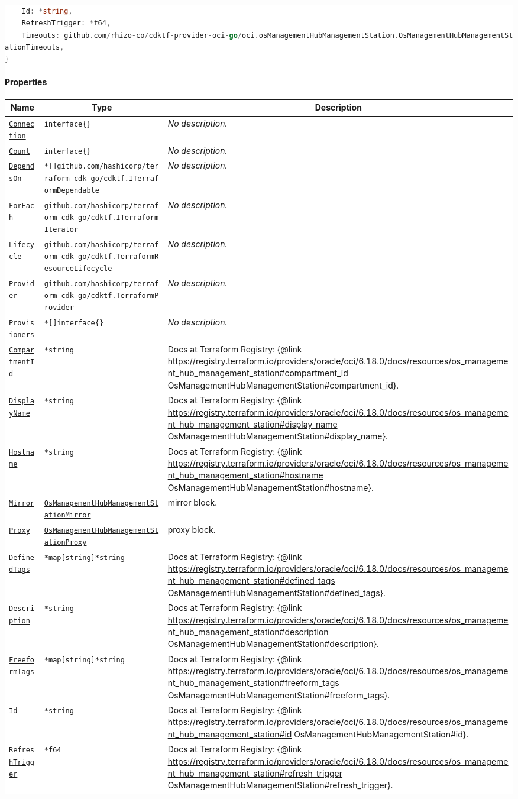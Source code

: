 ```go
	Id: *string,
	RefreshTrigger: *f64,
	Timeouts: github.com/rhizo-co/cdktf-provider-oci-go/oci.osManagementHubManagementStation.OsManagementHubManagementStationTimeouts,
}
```

#### Properties <a name="Properties" id="Properties"></a>

| **Name** | **Type** | **Description** |
| --- | --- | --- |
| <code><a href="#rhizo-co-terraform-provider-oci.osManagementHubManagementStation.OsManagementHubManagementStationConfig.property.connection">Connection</a></code> | <code>interface{}</code> | *No description.* |
| <code><a href="#rhizo-co-terraform-provider-oci.osManagementHubManagementStation.OsManagementHubManagementStationConfig.property.count">Count</a></code> | <code>interface{}</code> | *No description.* |
| <code><a href="#rhizo-co-terraform-provider-oci.osManagementHubManagementStation.OsManagementHubManagementStationConfig.property.dependsOn">DependsOn</a></code> | <code>*[]github.com/hashicorp/terraform-cdk-go/cdktf.ITerraformDependable</code> | *No description.* |
| <code><a href="#rhizo-co-terraform-provider-oci.osManagementHubManagementStation.OsManagementHubManagementStationConfig.property.forEach">ForEach</a></code> | <code>github.com/hashicorp/terraform-cdk-go/cdktf.ITerraformIterator</code> | *No description.* |
| <code><a href="#rhizo-co-terraform-provider-oci.osManagementHubManagementStation.OsManagementHubManagementStationConfig.property.lifecycle">Lifecycle</a></code> | <code>github.com/hashicorp/terraform-cdk-go/cdktf.TerraformResourceLifecycle</code> | *No description.* |
| <code><a href="#rhizo-co-terraform-provider-oci.osManagementHubManagementStation.OsManagementHubManagementStationConfig.property.provider">Provider</a></code> | <code>github.com/hashicorp/terraform-cdk-go/cdktf.TerraformProvider</code> | *No description.* |
| <code><a href="#rhizo-co-terraform-provider-oci.osManagementHubManagementStation.OsManagementHubManagementStationConfig.property.provisioners">Provisioners</a></code> | <code>*[]interface{}</code> | *No description.* |
| <code><a href="#rhizo-co-terraform-provider-oci.osManagementHubManagementStation.OsManagementHubManagementStationConfig.property.compartmentId">CompartmentId</a></code> | <code>*string</code> | Docs at Terraform Registry: {@link https://registry.terraform.io/providers/oracle/oci/6.18.0/docs/resources/os_management_hub_management_station#compartment_id OsManagementHubManagementStation#compartment_id}. |
| <code><a href="#rhizo-co-terraform-provider-oci.osManagementHubManagementStation.OsManagementHubManagementStationConfig.property.displayName">DisplayName</a></code> | <code>*string</code> | Docs at Terraform Registry: {@link https://registry.terraform.io/providers/oracle/oci/6.18.0/docs/resources/os_management_hub_management_station#display_name OsManagementHubManagementStation#display_name}. |
| <code><a href="#rhizo-co-terraform-provider-oci.osManagementHubManagementStation.OsManagementHubManagementStationConfig.property.hostname">Hostname</a></code> | <code>*string</code> | Docs at Terraform Registry: {@link https://registry.terraform.io/providers/oracle/oci/6.18.0/docs/resources/os_management_hub_management_station#hostname OsManagementHubManagementStation#hostname}. |
| <code><a href="#rhizo-co-terraform-provider-oci.osManagementHubManagementStation.OsManagementHubManagementStationConfig.property.mirror">Mirror</a></code> | <code><a href="#rhizo-co-terraform-provider-oci.osManagementHubManagementStation.OsManagementHubManagementStationMirror">OsManagementHubManagementStationMirror</a></code> | mirror block. |
| <code><a href="#rhizo-co-terraform-provider-oci.osManagementHubManagementStation.OsManagementHubManagementStationConfig.property.proxy">Proxy</a></code> | <code><a href="#rhizo-co-terraform-provider-oci.osManagementHubManagementStation.OsManagementHubManagementStationProxy">OsManagementHubManagementStationProxy</a></code> | proxy block. |
| <code><a href="#rhizo-co-terraform-provider-oci.osManagementHubManagementStation.OsManagementHubManagementStationConfig.property.definedTags">DefinedTags</a></code> | <code>*map[string]*string</code> | Docs at Terraform Registry: {@link https://registry.terraform.io/providers/oracle/oci/6.18.0/docs/resources/os_management_hub_management_station#defined_tags OsManagementHubManagementStation#defined_tags}. |
| <code><a href="#rhizo-co-terraform-provider-oci.osManagementHubManagementStation.OsManagementHubManagementStationConfig.property.description">Description</a></code> | <code>*string</code> | Docs at Terraform Registry: {@link https://registry.terraform.io/providers/oracle/oci/6.18.0/docs/resources/os_management_hub_management_station#description OsManagementHubManagementStation#description}. |
| <code><a href="#rhizo-co-terraform-provider-oci.osManagementHubManagementStation.OsManagementHubManagementStationConfig.property.freeformTags">FreeformTags</a></code> | <code>*map[string]*string</code> | Docs at Terraform Registry: {@link https://registry.terraform.io/providers/oracle/oci/6.18.0/docs/resources/os_management_hub_management_station#freeform_tags OsManagementHubManagementStation#freeform_tags}. |
| <code><a href="#rhizo-co-terraform-provider-oci.osManagementHubManagementStation.OsManagementHubManagementStationConfig.property.id">Id</a></code> | <code>*string</code> | Docs at Terraform Registry: {@link https://registry.terraform.io/providers/oracle/oci/6.18.0/docs/resources/os_management_hub_management_station#id OsManagementHubManagementStation#id}. |
| <code><a href="#rhizo-co-terraform-provider-oci.osManagementHubManagementStation.OsManagementHubManagementStationConfig.property.refreshTrigger">RefreshTrigger</a></code> | <code>*f64</code> | Docs at Terraform Registry: {@link https://registry.terraform.io/providers/oracle/oci/6.18.0/docs/resources/os_management_hub_management_station#refresh_trigger OsManagementHubManagementStation#refresh_trigger}. |